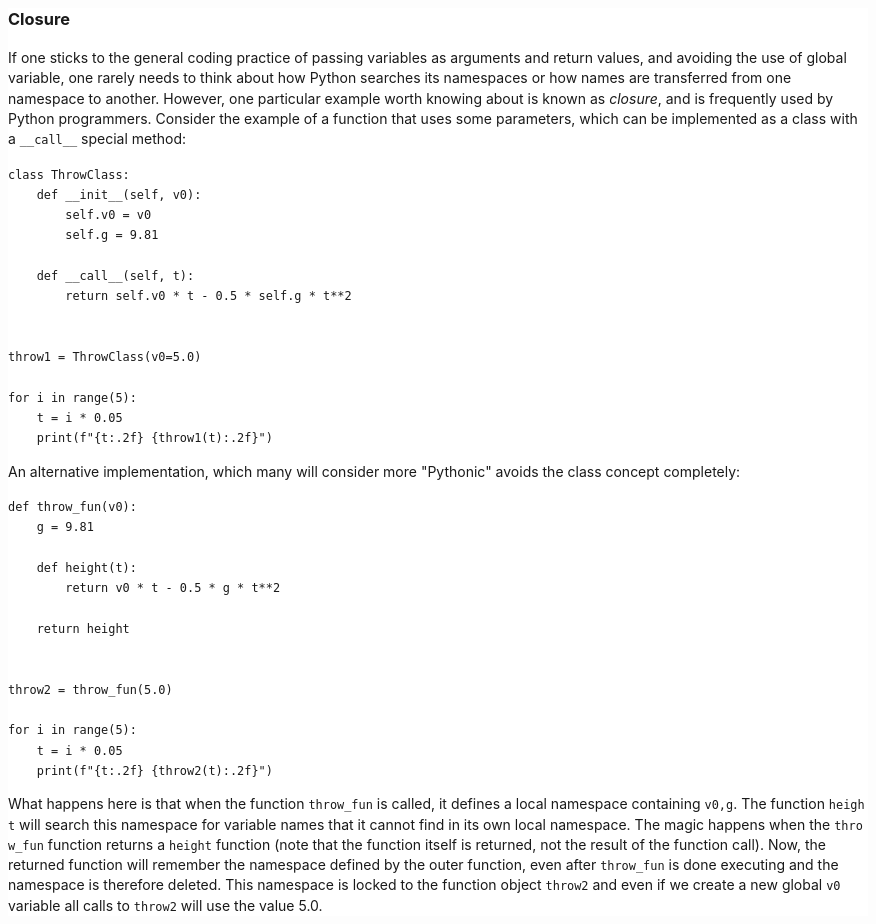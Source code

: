 

### Closure

If one sticks to the general coding practice of passing variables as arguments and return values, and avoiding the use of global variable, one rarely needs to think about how Python searches its namespaces or how names are transferred from one namespace to another. However, one particular example worth knowing about is known as *closure*, and is frequently used by Python programmers. Consider the example of a function that uses some parameters, which can be implemented as a class with a `__call__` special method:


```{code-cell} python3
class ThrowClass:
    def __init__(self, v0):
        self.v0 = v0
        self.g = 9.81

    def __call__(self, t):
        return self.v0 * t - 0.5 * self.g * t**2


throw1 = ThrowClass(v0=5.0)

for i in range(5):
    t = i * 0.05
    print(f"{t:.2f} {throw1(t):.2f}")
```


An alternative implementation, which many will consider more "Pythonic" avoids the class concept completely:


```{code-cell} python3
def throw_fun(v0):
    g = 9.81

    def height(t):
        return v0 * t - 0.5 * g * t**2

    return height


throw2 = throw_fun(5.0)

for i in range(5):
    t = i * 0.05
    print(f"{t:.2f} {throw2(t):.2f}")
```


What happens here is that when the function `throw_fun` is called, it defines a local namespace containing `v0,g`. The function `height` will search this namespace for variable names that it cannot find in its own local namespace. The magic happens when the `throw_fun` function returns a `height` function (note that the function itself is returned, not the result of the function call). Now, the returned function will remember the namespace defined by the outer function, even after `throw_fun` is done executing and the namespace is therefore deleted. This namespace is locked to the function object `throw2` and even if we create a new global `v0` variable all calls to `throw2` will use the value 5.0.
